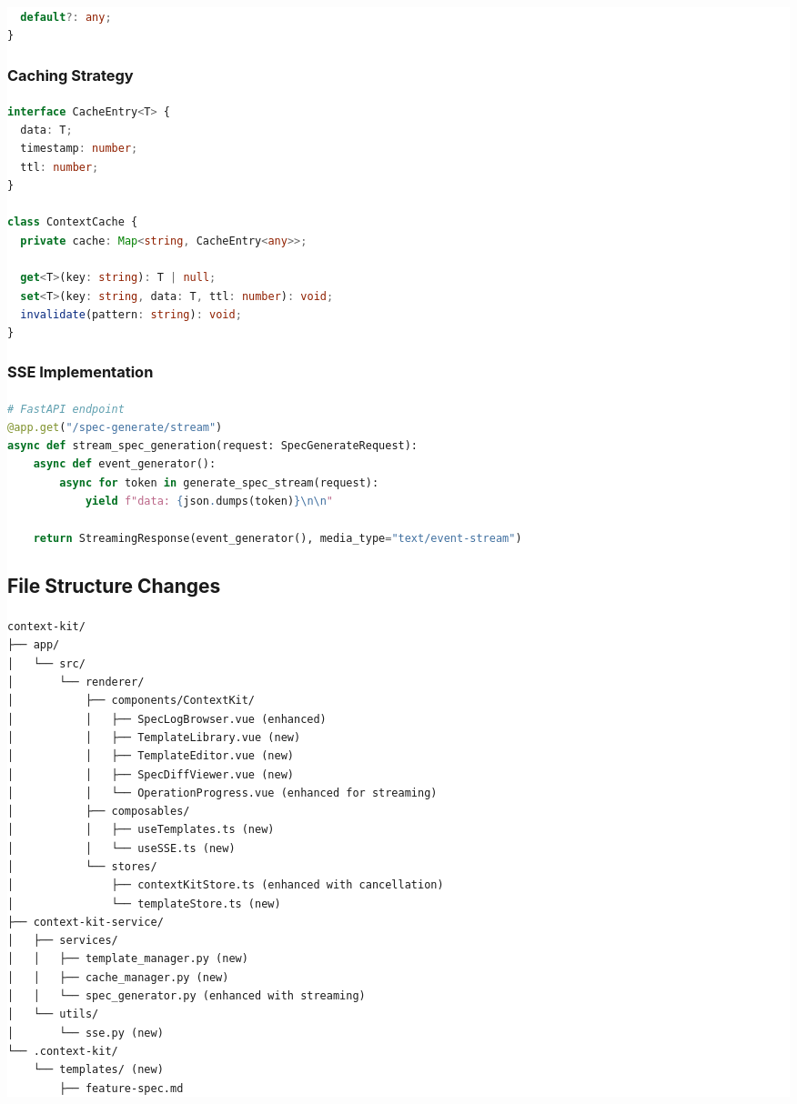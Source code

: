 ```typescript
  default?: any;
}
```

### Caching Strategy

```typescript
interface CacheEntry<T> {
  data: T;
  timestamp: number;
  ttl: number;
}

class ContextCache {
  private cache: Map<string, CacheEntry<any>>;
  
  get<T>(key: string): T | null;
  set<T>(key: string, data: T, ttl: number): void;
  invalidate(pattern: string): void;
}
```

### SSE Implementation

```python
# FastAPI endpoint
@app.get("/spec-generate/stream")
async def stream_spec_generation(request: SpecGenerateRequest):
    async def event_generator():
        async for token in generate_spec_stream(request):
            yield f"data: {json.dumps(token)}\n\n"
    
    return StreamingResponse(event_generator(), media_type="text/event-stream")
```

## File Structure Changes

```
context-kit/
├── app/
│   └── src/
│       └── renderer/
│           ├── components/ContextKit/
│           │   ├── SpecLogBrowser.vue (enhanced)
│           │   ├── TemplateLibrary.vue (new)
│           │   ├── TemplateEditor.vue (new)
│           │   ├── SpecDiffViewer.vue (new)
│           │   └── OperationProgress.vue (enhanced for streaming)
│           ├── composables/
│           │   ├── useTemplates.ts (new)
│           │   └── useSSE.ts (new)
│           └── stores/
│               ├── contextKitStore.ts (enhanced with cancellation)
│               └── templateStore.ts (new)
├── context-kit-service/
│   ├── services/
│   │   ├── template_manager.py (new)
│   │   ├── cache_manager.py (new)
│   │   └── spec_generator.py (enhanced with streaming)
│   └── utils/
│       └── sse.py (new)
└── .context-kit/
    └── templates/ (new)
        ├── feature-spec.md
```